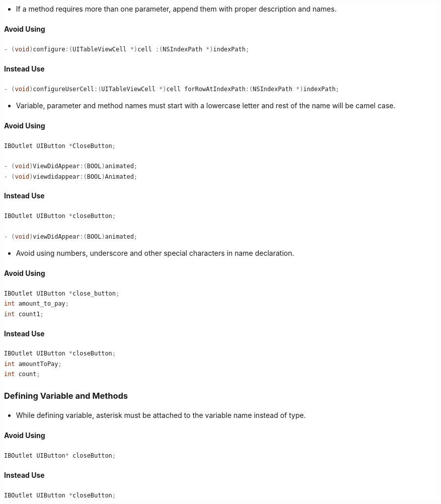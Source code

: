* If a method requires more than one parameter, append them with proper description and names.

#### Avoid Using
```objective-c
- (void)configure:(UITableViewCell *)cell :(NSIndexPath *)indexPath;
```

#### Instead Use
```objective-c
- (void)configureUserCell:(UITableViewCell *)cell forRowAtIndexPath:(NSIndexPath *)indexPath;
```

* Variable, parameter and method names must start with a lowercase letter and rest of the name will be camel case.

#### Avoid Using
```objective-c
IBOutlet UIButton *CloseButton;

- (void)ViewDidAppear:(BOOL)animated;
- (void)viewdidappear:(BOOL)Animated;
```

#### Instead Use
```objective-c
IBOutlet UIButton *closeButton;

- (void)viewDidAppear:(BOOL)animated;
```

* Avoid using numbers, underscore and other special characters in name declaration.

#### Avoid Using
```objective-c
IBOutlet UIButton *close_button;
int amount_to_pay;
int count1;
```

#### Instead Use
```objective-c
IBOutlet UIButton *closeButton;
int amountToPay;
int count;
```

### Defining Variable and Methods

* While defining variable, asterisk must be attached to the variable name instead of type.

#### Avoid Using
```objective-c
IBOutlet UIButton* closeButton;
```

#### Instead Use
```objective-c
IBOutlet UIButton *closeButton;
```
